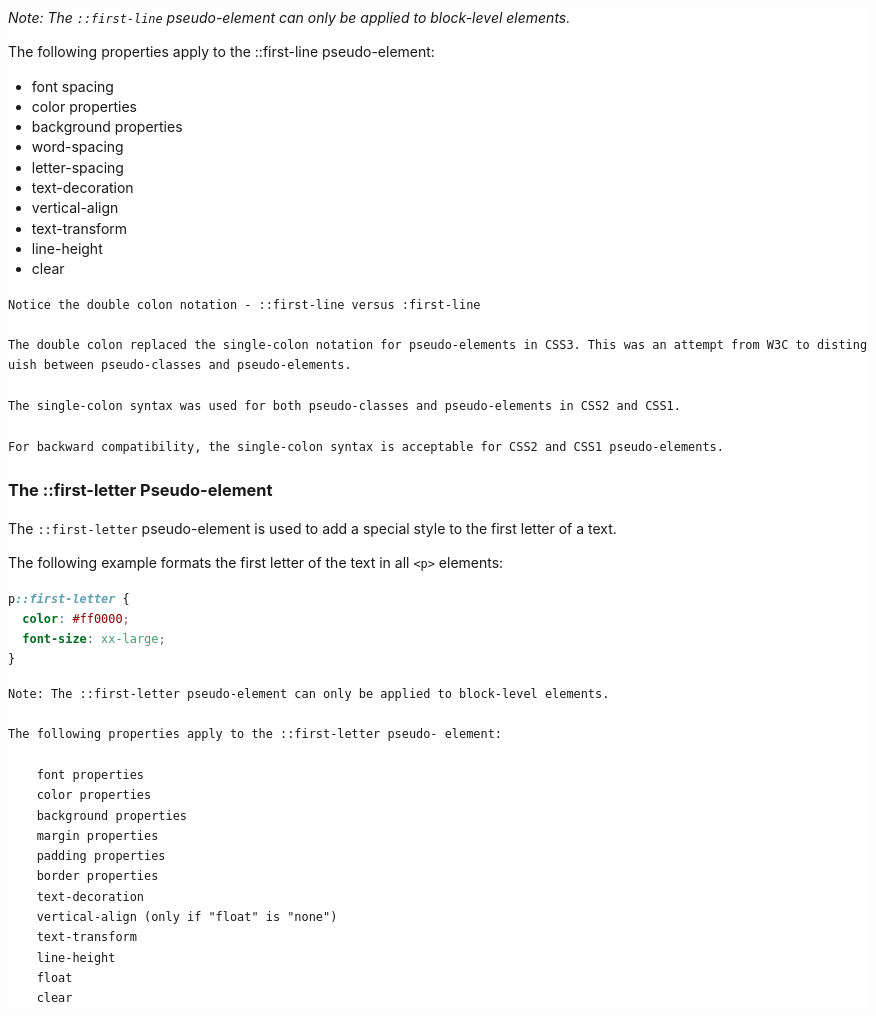 _Note: The `::first-line` pseudo-element can only be applied to block-level elements._

The following properties apply to the ::first-line pseudo-element:

- font spacing
- color properties
- background properties
- word-spacing
- letter-spacing
- text-decoration
- vertical-align
- text-transform
- line-height
- clear

```txt
Notice the double colon notation - ::first-line versus :first-line

The double colon replaced the single-colon notation for pseudo-elements in CSS3. This was an attempt from W3C to distinguish between pseudo-classes and pseudo-elements.

The single-colon syntax was used for both pseudo-classes and pseudo-elements in CSS2 and CSS1.

For backward compatibility, the single-colon syntax is acceptable for CSS2 and CSS1 pseudo-elements.
```

### The ::first-letter Pseudo-element

The `::first-letter` pseudo-element is used to add a special style to the first letter of a text.

The following example formats the first letter of the text in all `<p>` elements:

```css
p::first-letter {
  color: #ff0000;
  font-size: xx-large;
}
```

```txt
Note: The ::first-letter pseudo-element can only be applied to block-level elements.

The following properties apply to the ::first-letter pseudo- element:

    font properties
    color properties
    background properties
    margin properties
    padding properties
    border properties
    text-decoration
    vertical-align (only if "float" is "none")
    text-transform
    line-height
    float
    clear
```
